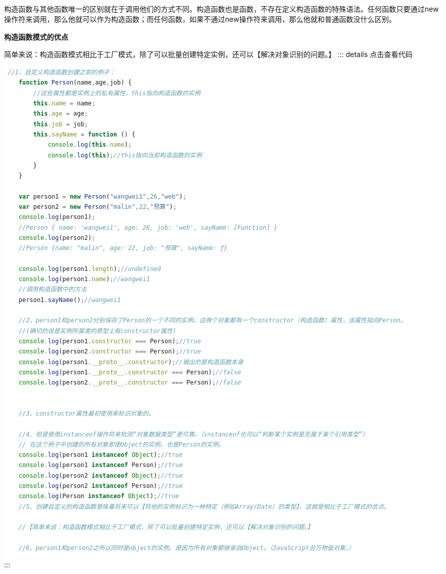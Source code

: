 构造函数与其他函数唯一的区别就在于调用他们的方式不同。构造函数也是函数，不存在定义构造函数的特殊语法。任何函数只要通过new操作符来调用，那么他就可以作为构造函数；而任何函数，如果不通过new操作符来调用，那么他就和普通函数没什么区别。


**构造函数模式的优点**

简单来说：构造函数模式相比于工厂模式，除了可以批量创建特定实例，还可以【解决对象识别的问题。】
::: details 点击查看代码 
```javascript
 //1、自定义构造函数创建之前的例子：
    function Person(name,age,job) {
        //这些属性都是实例上的私有属性，this指向构造函数的实例
        this.name = name;
        this.age = age;
        this.job = job;
        this.sayName = function () {
            console.log(this.name);
            console.log(this);//this指向当前构造函数的实例
        }
    }

    var person1 = new Person("wangwei1",26,"web");
    var person2 = new Person("malin",22,"预算");
    console.log(person1);
    //Person { name: 'wangwei1', age: 26, job: 'web', sayName: [Function] }
    console.log(person2);
    //Person {name: "malin", age: 22, job: "预算", sayName: ƒ}

    console.log(person1.length);//undefined
    console.log(person1.name);//wangwei1
    //调用构造函数中的方法
    person1.sayName();//wangwei1

    //2、person1和person2分别保存了Person的一个不同的实例。这两个对象都有一个constructor（构造函数）属性，该属性指向Person。
    //(确切的说是实例所属类的原型上有constructor属性)
    console.log(person1.constructor === Person);//true
    console.log(person2.constructor === Person);//true
    console.log(person1.__proto__.constructor);//输出的是构造函数本身
    console.log(person1.__proto__.constructor === Person);//false
    console.log(person2.__proto__.constructor === Person);//false


    //3、constructor属性最初使用来标识对象的。

    //4、但是使用instanceof操作符来检测“对象数据类型”更可靠。（instanceof也可以“判断某个实例是否属于某个引用类型”）
    // 在这个例子中创建的所有对象即使Object的实例，也是Person的实例。
    console.log(person1 instanceof Object);//true
    console.log(person1 instanceof Person);//true
    console.log(person2 instanceof Object);//true
    console.log(person2 instanceof Person);//true
    console.log(Person instanceof Object);//true
    //5、创建自定义的构造函数意味着将来可以【将他的实例标识为一种特定（例如Array/Date）的类型】，这就是相比于工厂模式的优点。

    //【简单来说：构造函数模式相比于工厂模式，除了可以批量创建特定实例，还可以【解决对象识别的问题。】

    //6、person1和person2之所以同时是object的实例，是因为所有对象都继承自Object。（JavaScript总万物皆对象。）

```       
:::
